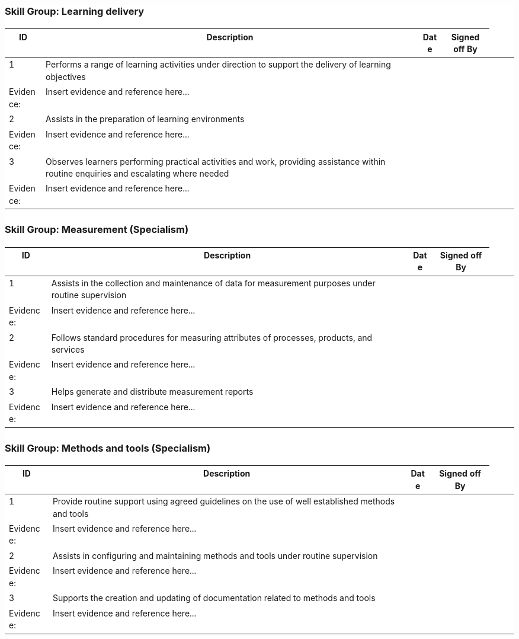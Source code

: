   
  
  
### Skill Group: Learning delivery  
  
| ID  | Description  | Date  | Signed off By  |  
|---|---|---|---|  
| 1 | Performs a range of learning activities under direction to support the delivery of learning objectives | | |  
| Evidence: <td colspan=3> Insert evidence and reference here... |  
| 2 | Assists in the preparation of learning environments | | |  
| Evidence: <td colspan=3> Insert evidence and reference here... |  
| 3 | Observes learners performing practical activities and work, providing assistance within routine enquiries and escalating where needed | | |  
| Evidence: <td colspan=3> Insert evidence and reference here... |  
  
  
  
  
### Skill Group: Measurement (Specialism)  
  
| ID  | Description  | Date  | Signed off By  |  
|---|---|---|---|  
| 1 | Assists in the collection and maintenance of data for measurement purposes under routine supervision | | |  
| Evidence: <td colspan=3> Insert evidence and reference here... |  
| 2 | Follows standard procedures for measuring attributes of processes, products, and services | | |  
| Evidence: <td colspan=3> Insert evidence and reference here... |  
| 3 | Helps generate and distribute measurement reports | | |  
| Evidence: <td colspan=3> Insert evidence and reference here... |  
  
  
  
  
### Skill Group: Methods and tools (Specialism)  
  
| ID  | Description  | Date  | Signed off By  |  
|---|---|---|---|  
| 1 | Provide routine support using agreed guidelines on the use of well established methods and tools | | |  
| Evidence: <td colspan=3> Insert evidence and reference here... |  
| 2 | Assists in configuring and maintaining methods and tools under routine supervision | | |  
| Evidence: <td colspan=3> Insert evidence and reference here... |  
| 3 | Supports the creation and updating of documentation related to methods and tools | | |  
| Evidence: <td colspan=3> Insert evidence and reference here... |  
  
  
  